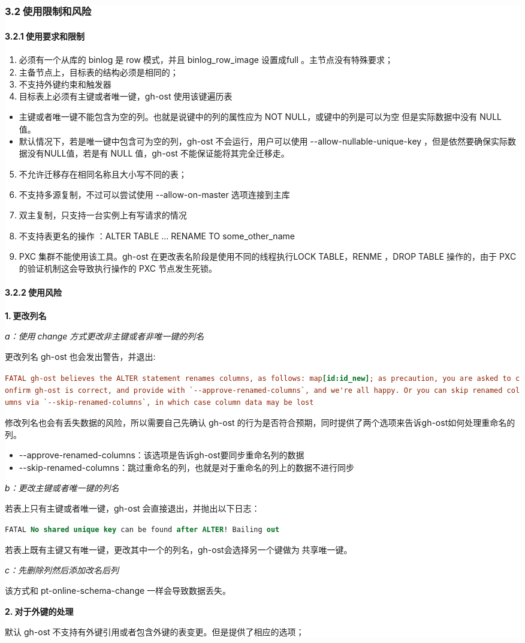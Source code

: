 ### 3.2 使用限制和风险

#### 3.2.1 使用要求和限制

1. 必须有一个从库的 binlog 是 row 模式，并且 binlog_row_image 设置成full 。主节点没有特殊要求；
2. 主备节点上，目标表的结构必须是相同的；
3. 不支持外键约束和触发器
4. 目标表上必须有主键或者唯一键，gh-ost 使用该键遍历表

- 主键或者唯一键不能包含为空的列。也就是说键中的列的属性应为 NOT NULL，或键中的列是可以为空 但是实际数据中没有 NULL 值。
- 默认情况下，若是唯一键中包含可为空的列，gh-ost 不会运行，用户可以使用 --allow-nullable-unique-key ，但是依然要确保实际数据没有NULL值，若是有 NULL 值，gh-ost 不能保证能将其完全迁移走。

5. 不允许迁移存在相同名称且大小写不同的表；

6. 不支持多源复制，不过可以尝试使用 --allow-on-master 选项连接到主库

7. 双主复制，只支持一台实例上有写请求的情况

8. 不支持表更名的操作 ：ALTER TABLE ... RENAME TO some_other_name

9. PXC 集群不能使用该工具。gh-ost 在更改表名阶段是使用不同的线程执行LOCK TABLE，RENME ，DROP TABLE 操作的，由于 PXC 的验证机制这会导致执行操作的 PXC 节点发生死锁。

#### 3.2.2 使用风险

**1. 更改列名**

*a：使用 change 方式更改非主键或者非唯一键的列名*

 更改列名 gh-ost 也会发出警告，并退出:

```ini
FATAL gh-ost believes the ALTER statement renames columns, as follows: map[id:id_new]; as precaution, you are asked to confirm gh-ost is correct, and provide with `--approve-renamed-columns`, and we're all happy. Or you can skip renamed columns via `--skip-renamed-columns`, in which case column data may be lost
```

修改列名也会有丢失数据的风险，所以需要自己先确认 gh-ost 的行为是否符合预期，同时提供了两个选项来告诉gh-ost如何处理重命名的列。

- --approve-renamed-columns：该选项是告诉gh-ost要同步重命名列的数据
- --skip-renamed-columns：跳过重命名的列，也就是对于重命名的列上的数据不进行同步

*b：更改主键或者唯一键的列名*

若表上只有主键或者唯一键，gh-ost 会直接退出，并抛出以下日志：

```sql
FATAL No shared unique key can be found after ALTER! Bailing out
```

若表上既有主键又有唯一键，更改其中一个的列名，gh-ost会选择另一个键做为 共享唯一键。

*c：先删除列然后添加改名后列*

该方式和 pt-online-schema-change 一样会导致数据丢失。

**2. 对于外键的处理**

默认 gh-ost 不支持有外键引用或者包含外键的表变更。但是提供了相应的选项；
